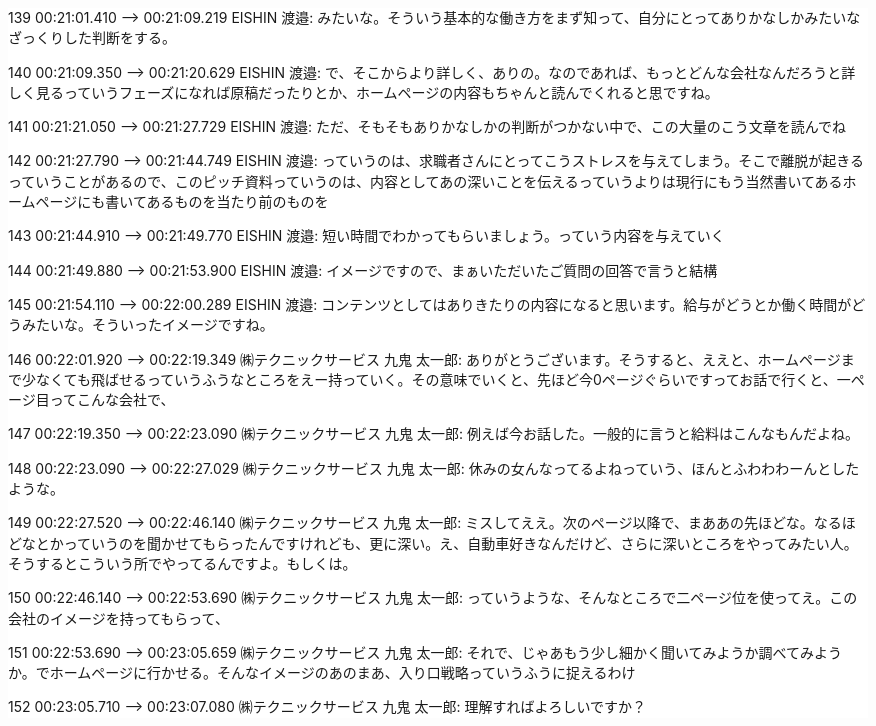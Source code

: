 139
00:21:01.410 --> 00:21:09.219
EISHIN 渡邉: みたいな。そういう基本的な働き方をまず知って、自分にとってありかなしかみたいなざっくりした判断をする。

140
00:21:09.350 --> 00:21:20.629
EISHIN 渡邉: で、そこからより詳しく、ありの。なのであれば、もっとどんな会社なんだろうと詳しく見るっていうフェーズになれば原稿だったりとか、ホームページの内容もちゃんと読んでくれると思ですね。

141
00:21:21.050 --> 00:21:27.729
EISHIN 渡邉: ただ、そもそもありかなしかの判断がつかない中で、この大量のこう文章を読んでね

142
00:21:27.790 --> 00:21:44.749
EISHIN 渡邉: っていうのは、求職者さんにとってこうストレスを与えてしまう。そこで離脱が起きるっていうことがあるので、このピッチ資料っていうのは、内容としてあの深いことを伝えるっていうよりは現行にもう当然書いてあるホームページにも書いてあるものを当たり前のものを

143
00:21:44.910 --> 00:21:49.770
EISHIN 渡邉: 短い時間でわかってもらいましょう。っていう内容を与えていく

144
00:21:49.880 --> 00:21:53.900
EISHIN 渡邉: イメージですので、まぁいただいたご質問の回答で言うと結構

145
00:21:54.110 --> 00:22:00.289
EISHIN 渡邉: コンテンツとしてはありきたりの内容になると思います。給与がどうとか働く時間がどうみたいな。そういったイメージですね。

146
00:22:01.920 --> 00:22:19.349
㈱テクニックサービス  九鬼 太一郎: ありがとうございます。そうすると、ええと、ホームページまで少なくても飛ばせるっていうふうなところをえー持っていく。その意味でいくと、先ほど今0ページぐらいですってお話で行くと、一ページ目ってこんな会社で、

147
00:22:19.350 --> 00:22:23.090
㈱テクニックサービス  九鬼 太一郎: 例えば今お話した。一般的に言うと給料はこんなもんだよね。

148
00:22:23.090 --> 00:22:27.029
㈱テクニックサービス  九鬼 太一郎: 休みの女んなってるよねっていう、ほんとふわわわーんとしたような。

149
00:22:27.520 --> 00:22:46.140
㈱テクニックサービス  九鬼 太一郎: ミスしてええ。次のページ以降で、まああの先ほどな。なるほどなとかっていうのを聞かせてもらったんですけれども、更に深い。え、自動車好きなんだけど、さらに深いところをやってみたい人。そうするとこういう所でやってるんですよ。もしくは。

150
00:22:46.140 --> 00:22:53.690
㈱テクニックサービス  九鬼 太一郎: っていうような、そんなところで二ページ位を使ってえ。この会社のイメージを持ってもらって、

151
00:22:53.690 --> 00:23:05.659
㈱テクニックサービス  九鬼 太一郎: それで、じゃあもう少し細かく聞いてみようか調べてみようか。でホームページに行かせる。そんなイメージのあのまあ、入り口戦略っていうふうに捉えるわけ

152
00:23:05.710 --> 00:23:07.080
㈱テクニックサービス  九鬼 太一郎: 理解すればよろしいですか？
